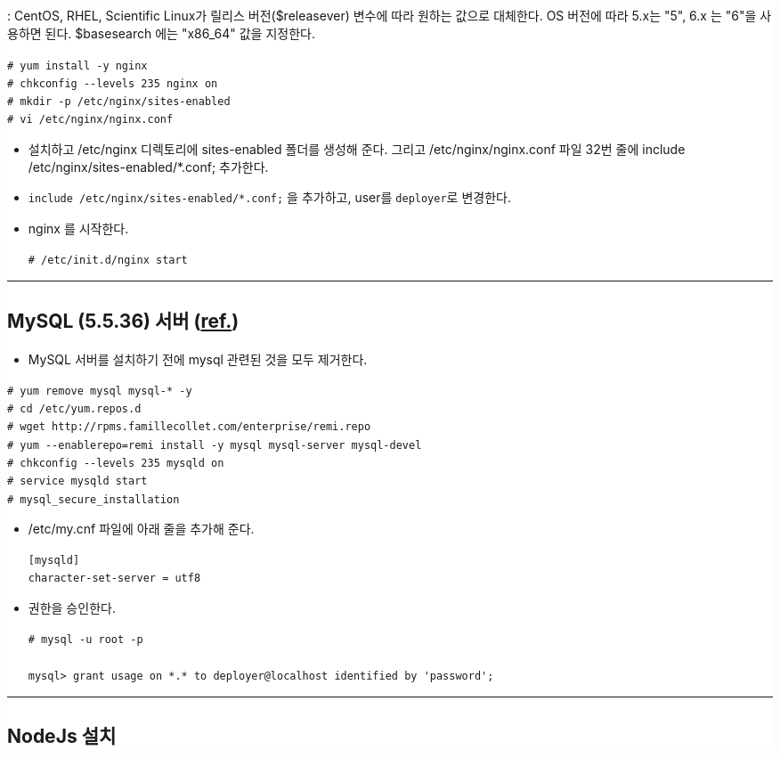  : CentOS, RHEL, Scientific Linux가 릴리스 버전($releasever) 변수에 따라 원하는 값으로 대체한다. OS 버전에 따라 5.x는 "5", 6.x 는 "6"을 사용하면 된다. $basesearch 에는 "x86_64" 값을 지정한다.

  ```
  # yum install -y nginx
  # chkconfig --levels 235 nginx on
  # mkdir -p /etc/nginx/sites-enabled
  # vi /etc/nginx/nginx.conf
  ```


* 설치하고 /etc/nginx 디렉토리에 sites-enabled 폴더를 생성해 준다. 그리고 /etc/nginx/nginx.conf 파일 32번 줄에 include /etc/nginx/sites-enabled/*.conf; 추가한다.

* `include /etc/nginx/sites-enabled/*.conf;` 을 추가하고, user를 `deployer`로 변경한다.


* nginx 를 시작한다.

  ```
  # /etc/init.d/nginx start
  ```

<hr>

MySQL (5.5.36) 서버 ([ref.](http://www.webtatic.com/packages/mysql55/))
---

- MySQL 서버를 설치하기 전에 mysql 관련된 것을 모두 제거한다.

 ```
 # yum remove mysql mysql-* -y
 # cd /etc/yum.repos.d
 # wget http://rpms.famillecollet.com/enterprise/remi.repo
 # yum --enablerepo=remi install -y mysql mysql-server mysql-devel
 # chkconfig --levels 235 mysqld on
 # service mysqld start
 # mysql_secure_installation

 ```

* /etc/my.cnf 파일에 아래 줄을 추가해 준다.

  ```
  [mysqld]
  character-set-server = utf8
  ```

* 권한을 승인한다.

  ```
  # mysql -u root -p

  mysql> grant usage on *.* to deployer@localhost identified by 'password';
  ```


<hr>

NodeJs 설치
---
